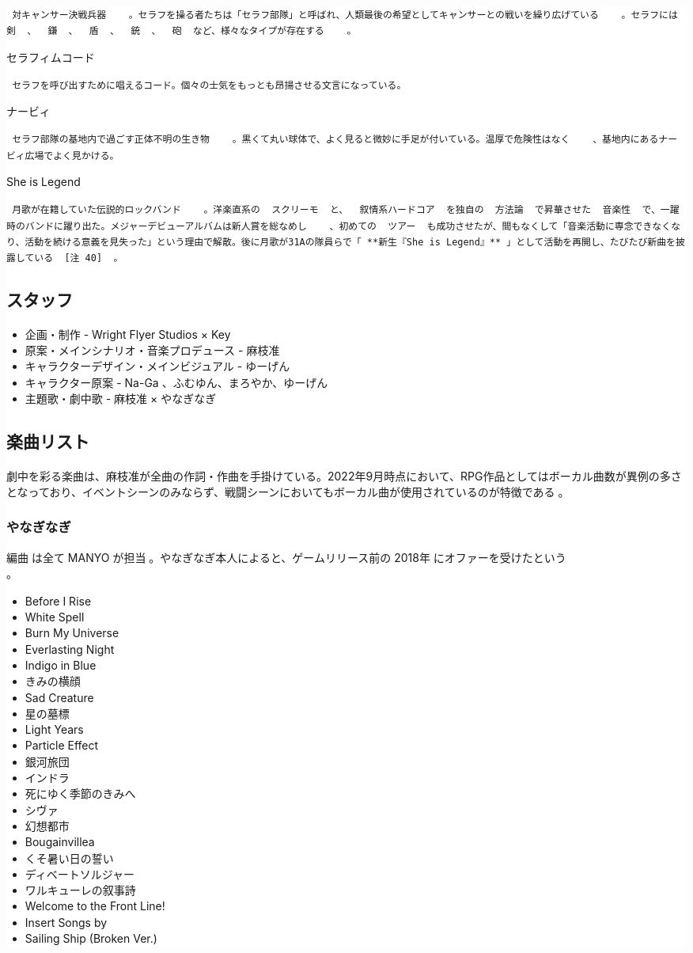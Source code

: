      対キャンサー決戦兵器    。セラフを操る者たちは「セラフ部隊」と呼ばれ、人類最後の希望としてキャンサーとの戦いを繰り広げている    。セラフには  剣  、  鎌  、  盾  、  銃  、  砲  など、様々なタイプが存在する    。 
セラフィムコード

     セラフを呼び出すために唱えるコード。個々の士気をもっとも昂揚させる文言になっている。 
ナービィ

     セラフ部隊の基地内で過ごす正体不明の生き物    。黒くて丸い球体で、よく見ると微妙に手足が付いている。温厚で危険性はなく    、基地内にあるナービィ広場でよく見かける。 
She is Legend

     月歌が在籍していた伝説的ロックバンド    。洋楽直系の  スクリーモ  と、  叙情系ハードコア  を独自の  方法論  で昇華させた  音楽性  で、一躍時のバンドに躍り出た。メジャーデビューアルバムは新人賞を総なめし    、初めての  ツアー  も成功させたが、間もなくして「音楽活動に専念できなくなり、活動を続ける意義を見失った」という理由で解散。後に月歌が31Aの隊員らで「 **新生『She is Legend』** 」として活動を再開し、たびたび新曲を披露している  [注 40]  。 

##  スタッフ  

  * 企画・制作 -  Wright Flyer Studios  ×  Key   
  * 原案・メインシナリオ・音楽プロデュース -  麻枝准   
  * キャラクターデザイン・メインビジュアル -  ゆーげん   
  * キャラクター原案 -  Na-Ga  、ふむゆん、まろやか、ゆーげん   
  * 主題歌・劇中歌 - 麻枝准 ×  やなぎなぎ   

##  楽曲リスト  

劇中を彩る楽曲は、麻枝准が全曲の作詞・作曲を手掛けている。2022年9月時点において、RPG作品としてはボーカル曲数が異例の多さとなっており、イベントシーンのみならず、戦闘シーンにおいてもボーカル曲が使用されているのが特徴である
  。

###  やなぎなぎ  

編曲  は全て  MANYO  が担当    。やなぎなぎ本人によると、ゲームリリース前の  2018年  にオファーを受けたという  
。

  * Before I Rise   
  * White Spell   
  * Burn My Universe   
  * Everlasting Night   
  * Indigo in Blue   
  * きみの横顔   
  * Sad Creature   
  * 星の墓標   
  * Light Years   
  * Particle Effect   
  * 銀河旅団   
  * インドラ   
  * 死にゆく季節のきみへ 
  * シヴァ 
  * 幻想都市 
  * Bougainvillea 
  * くそ暑い日の誓い 
  * ディベートソルジャー 
  * ワルキューレの叙事詩 
  * Welcome to the Front Line! 
  * Insert Songs by 
  * Sailing Ship (Broken Ver.) 
